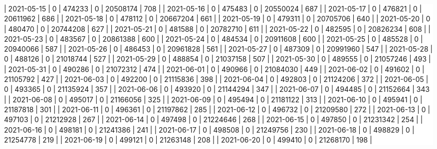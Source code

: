 | 2021-05-15 | 0 | 474233 | 0 | 20508174 | 708 |
| 2021-05-16 | 0 | 475483 | 0 | 20550024 | 687 |
| 2021-05-17 | 0 | 476821 | 0 | 20611962 | 686 |
| 2021-05-18 | 0 | 478112 | 0 | 20667204 | 661 |
| 2021-05-19 | 0 | 479311 | 0 | 20705706 | 640 |
| 2021-05-20 | 0 | 480470 | 0 | 20744208 | 627 |
| 2021-05-21 | 0 | 481588 | 0 | 20782710 | 611 |
| 2021-05-22 | 0 | 482595 | 0 | 20826234 | 608 |
| 2021-05-23 | 0 | 483567 | 0 | 20861388 | 600 |
| 2021-05-24 | 0 | 484534 | 0 | 20911608 | 600 |
| 2021-05-25 | 0 | 485528 | 0 | 20940066 | 587 |
| 2021-05-26 | 0 | 486453 | 0 | 20961828 | 561 |
| 2021-05-27 | 0 | 487309 | 0 | 20991960 | 547 |
| 2021-05-28 | 0 | 488126 | 0 | 21018744 | 527 |
| 2021-05-29 | 0 | 488854 | 0 | 21037158 | 507 |
| 2021-05-30 | 0 | 489555 | 0 | 21057246 | 493 |
| 2021-05-31 | 0 | 490286 | 0 | 21072312 | 474 |
| 2021-06-01 | 0 | 490966 | 0 | 21084030 | 449 |
| 2021-06-02 | 0 | 491602 | 0 | 21105792 | 427 |
| 2021-06-03 | 0 | 492200 | 0 | 21115836 | 398 |
| 2021-06-04 | 0 | 492803 | 0 | 21124206 | 372 |
| 2021-06-05 | 0 | 493365 | 0 | 21135924 | 357 |
| 2021-06-06 | 0 | 493920 | 0 | 21144294 | 347 |
| 2021-06-07 | 0 | 494485 | 0 | 21152664 | 343 |
| 2021-06-08 | 0 | 495017 | 0 | 21166056 | 325 |
| 2021-06-09 | 0 | 495494 | 0 | 21181122 | 313 |
| 2021-06-10 | 0 | 495941 | 0 | 21187818 | 301 |
| 2021-06-11 | 0 | 496361 | 0 | 21197862 | 285 |
| 2021-06-12 | 0 | 496732 | 0 | 21209580 | 272 |
| 2021-06-13 | 0 | 497103 | 0 | 21212928 | 267 |
| 2021-06-14 | 0 | 497498 | 0 | 21224646 | 268 |
| 2021-06-15 | 0 | 497850 | 0 | 21231342 | 254 |
| 2021-06-16 | 0 | 498181 | 0 | 21241386 | 241 |
| 2021-06-17 | 0 | 498508 | 0 | 21249756 | 230 |
| 2021-06-18 | 0 | 498829 | 0 | 21254778 | 219 |
| 2021-06-19 | 0 | 499121 | 0 | 21263148 | 208 |
| 2021-06-20 | 0 | 499410 | 0 | 21268170 | 198 |